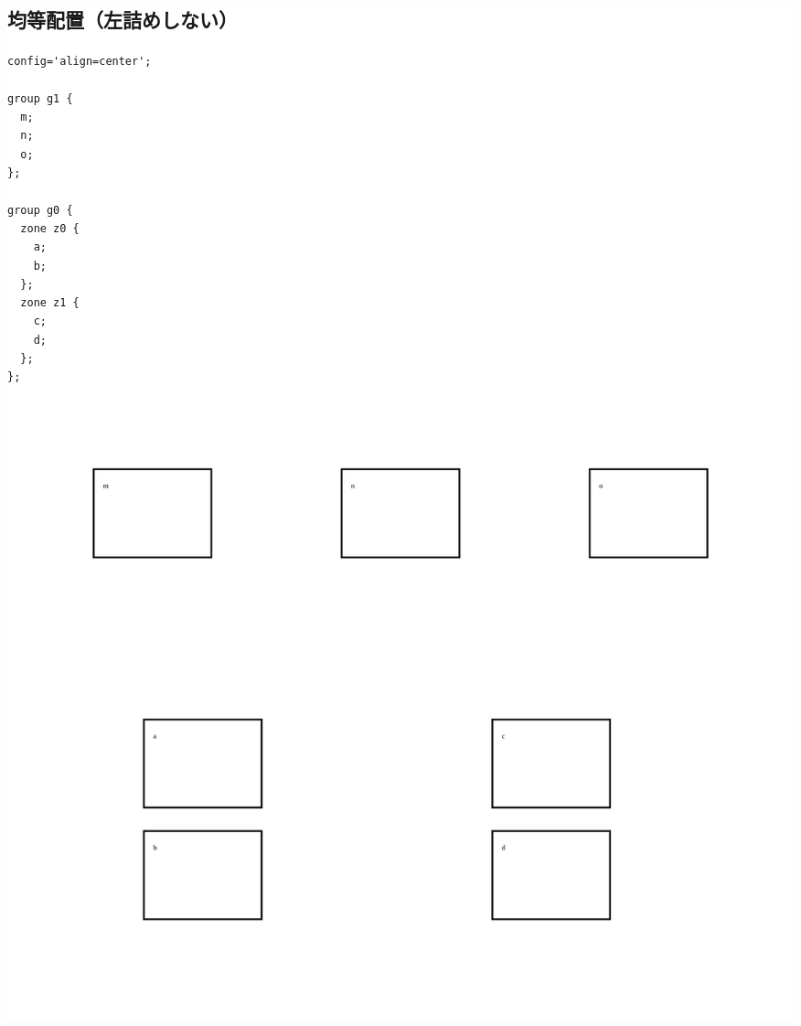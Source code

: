 ## 均等配置（左詰めしない）

```
config='align=center';

group g1 {
  m;
  n;
  o;
};

group g0 {
  zone z0 {
    a;
    b;
  };
  zone z1 {
    c;
    d;
  };
};

```

<img src="gallery/align-center.sysvis.0000.svg" />
